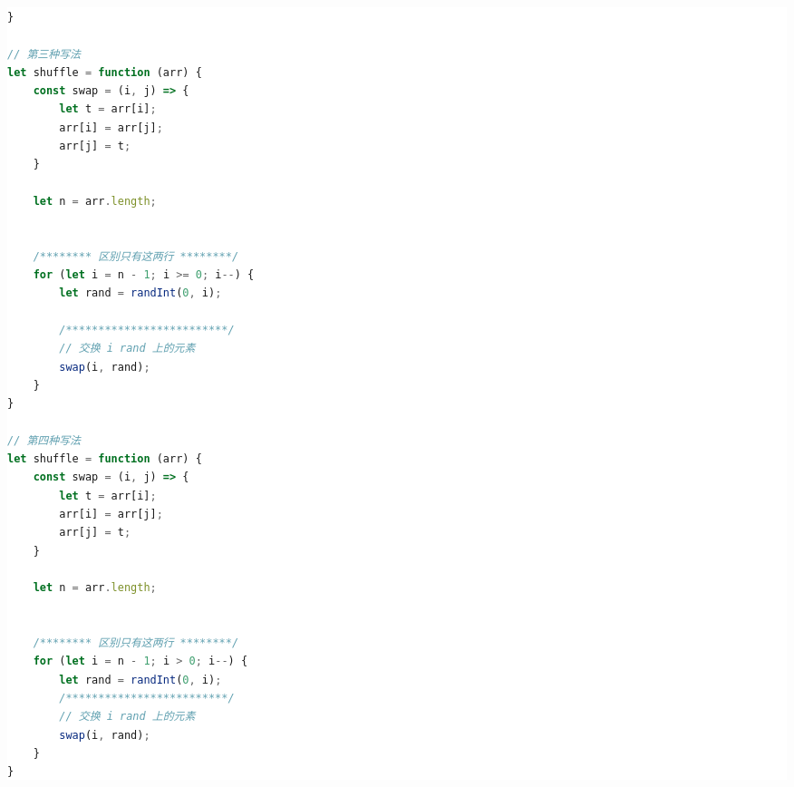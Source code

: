 ```js
}

// 第三种写法
let shuffle = function (arr) {
    const swap = (i, j) => {
        let t = arr[i];
        arr[i] = arr[j];
        arr[j] = t;
    }

    let n = arr.length;


    /******** 区别只有这两行 ********/
    for (let i = n - 1; i >= 0; i--) {
        let rand = randInt(0, i);

        /*************************/
        // 交换 i rand 上的元素
        swap(i, rand);
    }
}

// 第四种写法
let shuffle = function (arr) {
    const swap = (i, j) => {
        let t = arr[i];
        arr[i] = arr[j];
        arr[j] = t;
    }

    let n = arr.length;


    /******** 区别只有这两行 ********/
    for (let i = n - 1; i > 0; i--) {
        let rand = randInt(0, i);
        /*************************/
        // 交换 i rand 上的元素
        swap(i, rand);
    }
}
```

